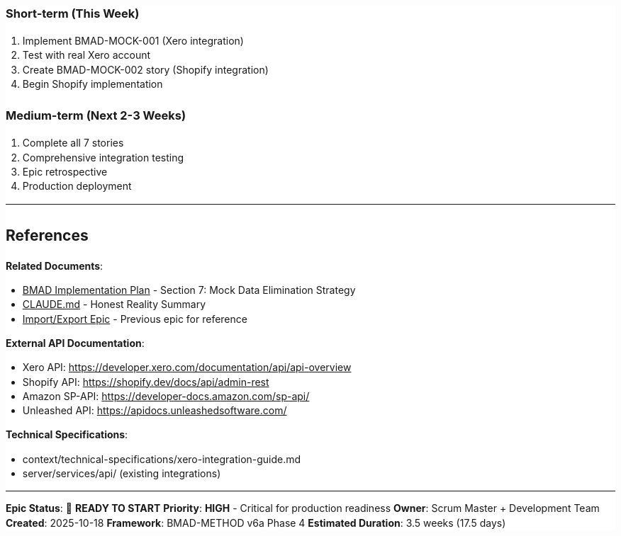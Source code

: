 ### Short-term (This Week)
1. Implement BMAD-MOCK-001 (Xero integration)
2. Test with real Xero account
3. Create BMAD-MOCK-002 story (Shopify integration)
4. Begin Shopify implementation

### Medium-term (Next 2-3 Weeks)
1. Complete all 7 stories
2. Comprehensive integration testing
3. Epic retrospective
4. Production deployment

---

## References

**Related Documents**:
- [BMAD Implementation Plan](../BMAD-METHOD-V6A-IMPLEMENTATION.md) - Section 7: Mock Data Elimination Strategy
- [CLAUDE.md](../../CLAUDE.md) - Honest Reality Summary
- [Import/Export Epic](./2025-10-import-export-frontend-ui.md) - Previous epic for reference

**External API Documentation**:
- Xero API: https://developer.xero.com/documentation/api/api-overview
- Shopify API: https://shopify.dev/docs/api/admin-rest
- Amazon SP-API: https://developer-docs.amazon.com/sp-api/
- Unleashed API: https://apidocs.unleashedsoftware.com/

**Technical Specifications**:
- context/technical-specifications/xero-integration-guide.md
- server/services/api/ (existing integrations)

---

**Epic Status**: 🔄 **READY TO START**
**Priority**: **HIGH** - Critical for production readiness
**Owner**: Scrum Master + Development Team
**Created**: 2025-10-18
**Framework**: BMAD-METHOD v6a Phase 4
**Estimated Duration**: 3.5 weeks (17.5 days)

